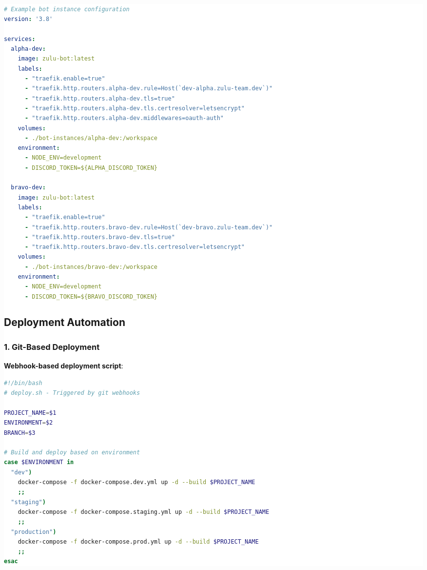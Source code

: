 ```yaml
# Example bot instance configuration
version: '3.8'

services:
  alpha-dev:
    image: zulu-bot:latest
    labels:
      - "traefik.enable=true"
      - "traefik.http.routers.alpha-dev.rule=Host(`dev-alpha.zulu-team.dev`)"
      - "traefik.http.routers.alpha-dev.tls=true"
      - "traefik.http.routers.alpha-dev.tls.certresolver=letsencrypt"
      - "traefik.http.routers.alpha-dev.middlewares=oauth-auth"
    volumes:
      - ./bot-instances/alpha-dev:/workspace
    environment:
      - NODE_ENV=development
      - DISCORD_TOKEN=${ALPHA_DISCORD_TOKEN}

  bravo-dev:
    image: zulu-bot:latest
    labels:
      - "traefik.enable=true"
      - "traefik.http.routers.bravo-dev.rule=Host(`dev-bravo.zulu-team.dev`)"
      - "traefik.http.routers.bravo-dev.tls=true"
      - "traefik.http.routers.bravo-dev.tls.certresolver=letsencrypt"
    volumes:
      - ./bot-instances/bravo-dev:/workspace
    environment:
      - NODE_ENV=development
      - DISCORD_TOKEN=${BRAVO_DISCORD_TOKEN}
```

## Deployment Automation

### 1. Git-Based Deployment
**Webhook-based deployment script**:

```bash
#!/bin/bash
# deploy.sh - Triggered by git webhooks

PROJECT_NAME=$1
ENVIRONMENT=$2
BRANCH=$3

# Build and deploy based on environment
case $ENVIRONMENT in
  "dev")
    docker-compose -f docker-compose.dev.yml up -d --build $PROJECT_NAME
    ;;
  "staging")
    docker-compose -f docker-compose.staging.yml up -d --build $PROJECT_NAME
    ;;
  "production")
    docker-compose -f docker-compose.prod.yml up -d --build $PROJECT_NAME
    ;;
esac
```
